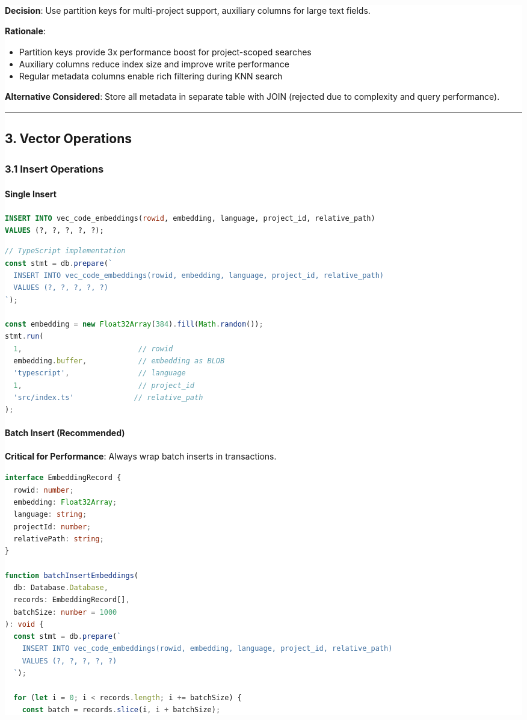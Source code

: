 **Decision**: Use partition keys for multi-project support, auxiliary columns for large text fields.

**Rationale**:
- Partition keys provide 3x performance boost for project-scoped searches
- Auxiliary columns reduce index size and improve write performance
- Regular metadata columns enable rich filtering during KNN search

**Alternative Considered**: Store all metadata in separate table with JOIN (rejected due to complexity and query performance).

---

## 3. Vector Operations

### 3.1 Insert Operations

#### Single Insert

```sql
INSERT INTO vec_code_embeddings(rowid, embedding, language, project_id, relative_path)
VALUES (?, ?, ?, ?, ?);
```

```typescript
// TypeScript implementation
const stmt = db.prepare(`
  INSERT INTO vec_code_embeddings(rowid, embedding, language, project_id, relative_path)
  VALUES (?, ?, ?, ?, ?)
`);

const embedding = new Float32Array(384).fill(Math.random());
stmt.run(
  1,                           // rowid
  embedding.buffer,            // embedding as BLOB
  'typescript',                // language
  1,                           // project_id
  'src/index.ts'              // relative_path
);
```

#### Batch Insert (Recommended)

**Critical for Performance**: Always wrap batch inserts in transactions.

```typescript
interface EmbeddingRecord {
  rowid: number;
  embedding: Float32Array;
  language: string;
  projectId: number;
  relativePath: string;
}

function batchInsertEmbeddings(
  db: Database.Database,
  records: EmbeddingRecord[],
  batchSize: number = 1000
): void {
  const stmt = db.prepare(`
    INSERT INTO vec_code_embeddings(rowid, embedding, language, project_id, relative_path)
    VALUES (?, ?, ?, ?, ?)
  `);

  for (let i = 0; i < records.length; i += batchSize) {
    const batch = records.slice(i, i + batchSize);

```